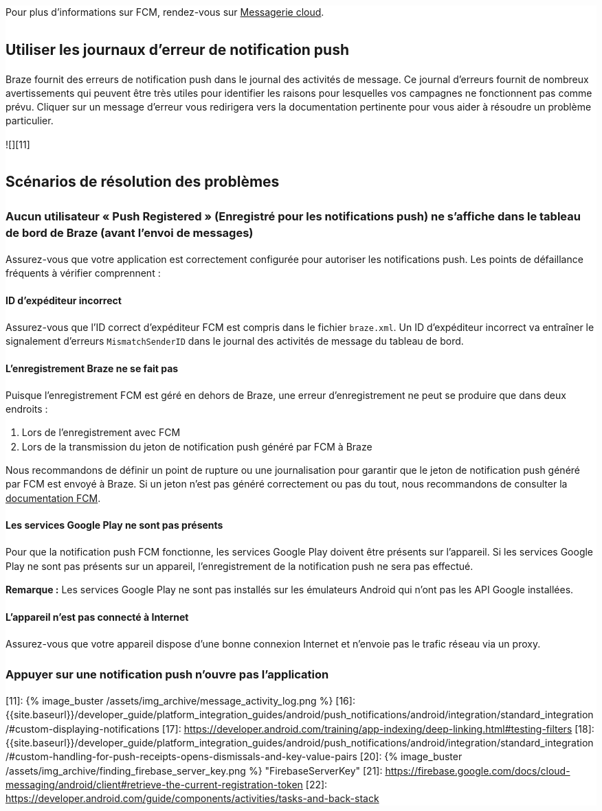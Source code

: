 Pour plus d’informations sur FCM, rendez-vous sur [Messagerie cloud][6].

## Utiliser les journaux d’erreur de notification push

Braze fournit des erreurs de notification push dans le journal des activités de message. Ce journal d’erreurs fournit de nombreux avertissements qui peuvent être très utiles pour identifier les raisons pour lesquelles vos campagnes ne fonctionnent pas comme prévu. Cliquer sur un message d’erreur vous redirigera vers la documentation pertinente pour vous aider à résoudre un problème particulier.

![][11]

## Scénarios de résolution des problèmes

### Aucun utilisateur « Push Registered » (Enregistré pour les notifications push) ne s’affiche dans le tableau de bord de Braze (avant l’envoi de messages)

Assurez-vous que votre application est correctement configurée pour autoriser les notifications push. Les points de défaillance fréquents à vérifier comprennent :

#### ID d’expéditeur incorrect

Assurez-vous que l’ID correct d’expéditeur FCM est compris dans le fichier `braze.xml`. Un ID d’expéditeur incorrect va entraîner le signalement d’erreurs `MismatchSenderID` dans le journal des activités de message du tableau de bord.

#### L’enregistrement Braze ne se fait pas

Puisque l’enregistrement FCM est géré en dehors de Braze, une erreur d’enregistrement ne peut se produire que dans deux endroits :

1. Lors de l’enregistrement avec FCM
2. Lors de la transmission du jeton de notification push généré par FCM à Braze

Nous recommandons de définir un point de rupture ou une journalisation pour garantir que le jeton de notification push généré par FCM est envoyé à Braze. Si un jeton n’est pas généré correctement ou pas du tout, nous recommandons de consulter la [documentation FCM][1].

#### Les services Google Play ne sont pas présents

Pour que la notification push FCM fonctionne, les services Google Play doivent être présents sur l’appareil. Si les services Google Play ne sont pas présents sur un appareil, l’enregistrement de la notification push ne sera pas effectué.

**Remarque :** Les services Google Play ne sont pas installés sur les émulateurs Android qui n’ont pas les API Google installées.

#### L’appareil n’est pas connecté à Internet

Assurez-vous que votre appareil dispose d’une bonne connexion Internet et n’envoie pas le trafic réseau via un proxy.

### Appuyer sur une notification push n’ouvre pas l’application


[1]: https://firebase.google.com/docs/cloud-messaging/android/client
[2]: {{site.baseurl}}/developer_guide/platform_integration_guides/android/push_notifications/android/troubleshooting/#utilizing-the-push-error-logs
[4]: https://firebase.google.com/docs/reference/android/com/google/firebase/iid/FirebaseInstanceId
[6]: https://firebase.google.com/docs/cloud-messaging/
[11]: {% image_buster /assets/img_archive/message_activity_log.png %}
[16]: {{site.baseurl}}/developer_guide/platform_integration_guides/android/push_notifications/android/integration/standard_integration/#custom-displaying-notifications
[17]: https://developer.android.com/training/app-indexing/deep-linking.html#testing-filters
[18]: {{site.baseurl}}/developer_guide/platform_integration_guides/android/push_notifications/android/integration/standard_integration/#custom-handling-for-push-receipts-opens-dismissals-and-key-value-pairs
[20]: {% image_buster /assets/img_archive/finding_firebase_server_key.png %} "FirebaseServerKey"
[21]: https://firebase.google.com/docs/cloud-messaging/android/client#retrieve-the-current-registration-token
[22]: https://developer.android.com/guide/components/activities/tasks-and-back-stack